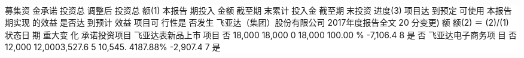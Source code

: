 募集资
金承诺
投资总
调整后
投资总
额(1)
本报告
期投入
金额
截至期
末累计
投入金
截至期
末投资
进度(3)
项目达
到预定
可使用
本报告
期实现
的效益
是否达
到预计
效益
项目可
行性是
否发生
飞亚达（集团）股份有限公司
2017年度报告全文
20
分变更)
额
额(2)
＝
(2)/(1)
状态日
期
重大变
化
承诺投资项目
飞亚达表新品上市
项目
否
18,000
18,000
0
18,000
100.00
%
-7,106.4
8
是
否
飞亚达电子商务项
目
否
12,000
12,0003,527.6
5
10,545.
4187.88%
-2,907.4
7
是